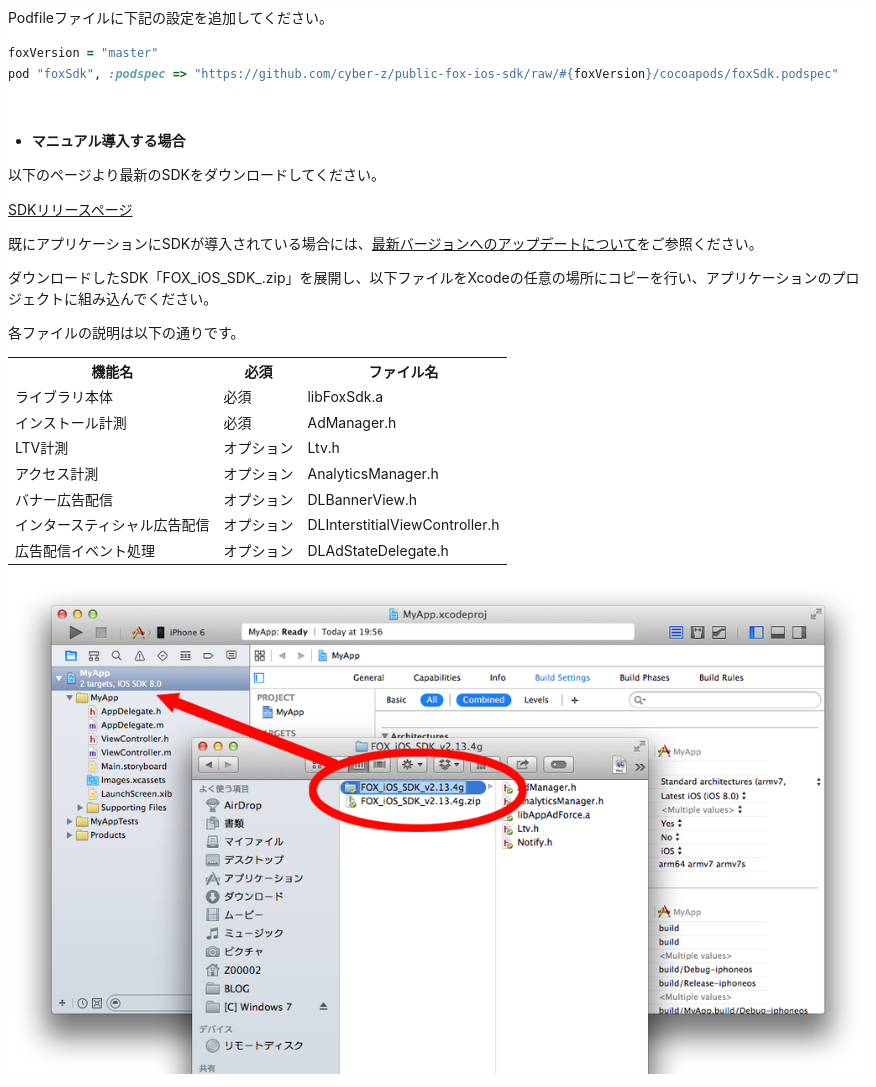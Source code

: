 Podfileファイルに下記の設定を追加してください。
```ruby
foxVersion = "master"
pod "foxSdk", :podspec => "https://github.com/cyber-z/public-fox-ios-sdk/raw/#{foxVersion}/cocoapods/foxSdk.podspec"
```
<br />

* **マニュアル導入する場合**

以下のページより最新のSDKをダウンロードしてください。

[SDKリリースページ](https://github.com/cyber-z/public_fox_ios_sdk/releases)

既にアプリケーションにSDKが導入されている場合には、[最新バージョンへのアップデートについて](./doc/update/README.md)をご参照ください。

ダウンロードしたSDK「FOX_iOS_SDK_<version>.zip」を展開し、以下ファイルをXcodeの任意の場所にコピーを行い、アプリケーションのプロジェクトに組み込んでください。

各ファイルの説明は以下の通りです。

<table>
<tr><th>機能名</th><th>必須</th><th>ファイル名</th></tr>
<tr><td>ライブラリ本体</td><td>必須</td><td>libFoxSdk.a</td></tr>
<tr><td>インストール計測</td><td>必須</td><td>AdManager.h</td></tr>
<tr><td>LTV計測</td><td>オプション</td><td>Ltv.h</td></tr>
<tr><td>アクセス計測</td><td>オプション</td><td>AnalyticsManager.h</td></tr>
<tr><td>バナー広告配信</td><td>オプション</td><td>DLBannerView.h</td></tr>
<tr><td>インタースティシャル広告配信</td><td>オプション</td><td>DLInterstitialViewController.h</td></tr>
<tr><td>広告配信イベント処理</td><td>オプション</td><td>DLAdStateDelegate.h</td></tr>
</table>

![インストール手順](./doc/integration/img01.png)
